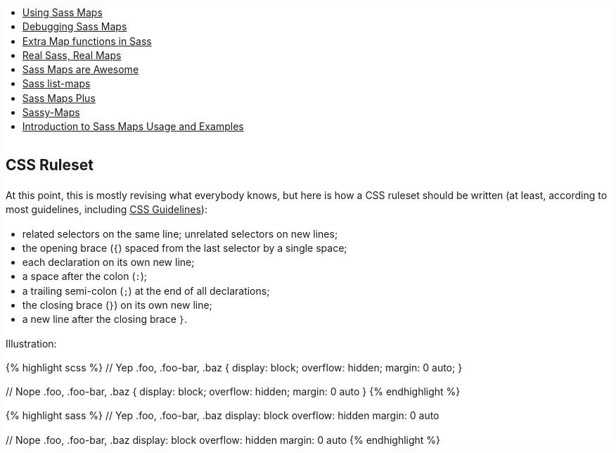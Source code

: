 * [Using Sass Maps](http://www.sitepoint.com/using-sass-maps/)
* [Debugging Sass Maps](http://www.sitepoint.com/debugging-sass-maps/)
* [Extra Map functions in Sass](http://www.sitepoint.com/extra-map-functions-sass/)
* [Real Sass, Real Maps](http://blog.grayghostvisuals.com/sass/real-sass-real-maps/)
* [Sass Maps are Awesome](http://viget.com/extend/sass-maps-are-awesome)
* [Sass list-maps](https://github.com/lunelson/sass-list-maps)
* [Sass Maps Plus](https://github.com/lunelson/sass-maps-plus)
* [Sassy-Maps](https://github.com/at-import/sassy-maps)
* [Introduction to Sass Maps Usage and Examples](http://webdesign.tutsplus.com/tutorials/an-introduction-to-sass-maps-usage-and-examples--cms-22184)






## CSS Ruleset

At this point, this is mostly revising what everybody knows, but here is how a CSS ruleset should be written (at least, according to most guidelines, including [CSS Guidelines](http://cssguidelin.es/#anatomy-of-a-ruleset)):

* related selectors on the same line; unrelated selectors on new lines;
* the opening brace (`{`) spaced from the last selector by a single space;
* each declaration on its own new line;
* a space after the colon (`:`);
* a trailing semi-colon (`;`) at the end of all declarations;
* the closing brace (`}`) on its own new line;
* a new line after the closing brace `}`.

Illustration:

<div class="code-block">
  <div class="code-block__wrapper" data-syntax="scss">
{% highlight scss %}
// Yep
.foo, .foo-bar,
.baz {
  display: block;
  overflow: hidden;
  margin: 0 auto;
}

// Nope
.foo,
.foo-bar, .baz {
    display: block;
    overflow: hidden;
    margin: 0 auto }
{% endhighlight %}
  </div>
  <div class="code-block__wrapper" data-syntax="sass">
{% highlight sass %}
// Yep
.foo, .foo-bar,
.baz
  display: block
  overflow: hidden
  margin: 0 auto

// Nope
.foo,
.foo-bar, .baz
    display: block
    overflow: hidden
    margin: 0 auto
{% endhighlight %}
  </div>